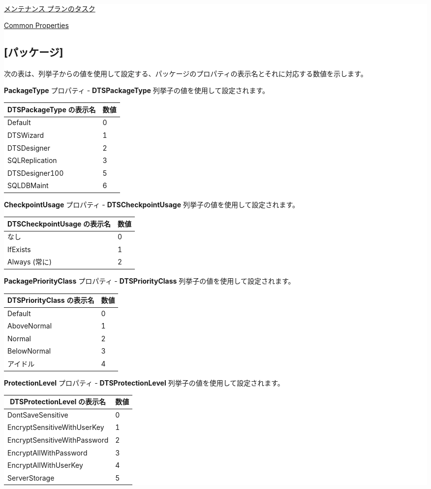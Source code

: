  [メンテナンス プランのタスク](#MaintenancePlanTasks)  
  
 [Common Properties](#CommonProperties)  
  
##  <a name="package"></a><a name="Package"></a> [パッケージ]  
 次の表は、列挙子からの値を使用して設定する、パッケージのプロパティの表示名とそれに対応する数値を示します。  
  
 **PackageType** プロパティ - **DTSPackageType** 列挙子の値を使用して設定されます。  
  
|DTSPackageType の表示名|数値|  
|-------------------------------------|-------------------|  
|Default|0|  
|DTSWizard|1|  
|DTSDesigner|2|  
|SQLReplication|3|  
|DTSDesigner100|5|  
|SQLDBMaint|6|  
  
 **CheckpointUsage** プロパティ - **DTSCheckpointUsage** 列挙子の値を使用して設定されます。  
  
|DTSCheckpointUsage の表示名|数値|  
|-----------------------------------------|-------------------|  
|なし|0|  
|IfExists|1|  
|Always (常に)|2|  
  
 **PackagePriorityClass** プロパティ - **DTSPriorityClass** 列挙子の値を使用して設定されます。  
  
|DTSPriorityClass の表示名|数値|  
|---------------------------------------|-------------------|  
|Default|0|  
|AboveNormal|1|  
|Normal|2|  
|BelowNormal|3|  
|アイドル|4|  
  
 **ProtectionLevel** プロパティ - **DTSProtectionLevel** 列挙子の値を使用して設定されます。  
  
|DTSProtectionLevel の表示名|数値|  
|-----------------------------------------|-------------------|  
|DontSaveSensitive|0|  
|EncryptSensitiveWithUserKey|1|  
|EncryptSensitiveWithPassword|2|  
|EncryptAllWithPassword|3|  
|EncryptAllWithUserKey|4|  
|ServerStorage|5|  
  